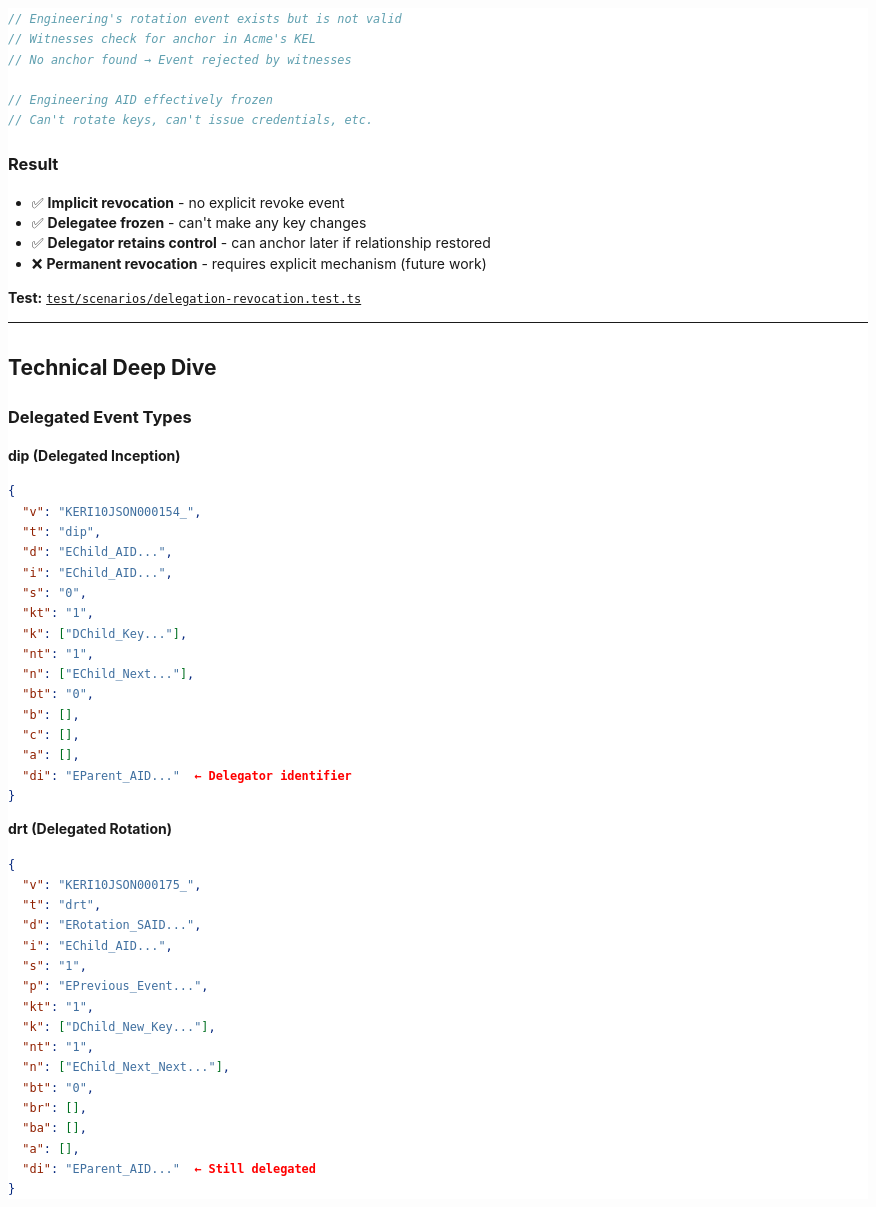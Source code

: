 ```typescript
// Engineering's rotation event exists but is not valid
// Witnesses check for anchor in Acme's KEL
// No anchor found → Event rejected by witnesses

// Engineering AID effectively frozen
// Can't rotate keys, can't issue credentials, etc.
```

### Result

- ✅ **Implicit revocation** - no explicit revoke event
- ✅ **Delegatee frozen** - can't make any key changes
- ✅ **Delegator retains control** - can anchor later if relationship restored
- ❌ **Permanent revocation** - requires explicit mechanism (future work)

**Test:** [`test/scenarios/delegation-revocation.test.ts`](../test/scenarios/delegation-revocation.test.ts)

---

## Technical Deep Dive

### Delegated Event Types

**dip (Delegated Inception)**
```json
{
  "v": "KERI10JSON000154_",
  "t": "dip",
  "d": "EChild_AID...",
  "i": "EChild_AID...",
  "s": "0",
  "kt": "1",
  "k": ["DChild_Key..."],
  "nt": "1",
  "n": ["EChild_Next..."],
  "bt": "0",
  "b": [],
  "c": [],
  "a": [],
  "di": "EParent_AID..."  ← Delegator identifier
}
```

**drt (Delegated Rotation)**
```json
{
  "v": "KERI10JSON000175_",
  "t": "drt",
  "d": "ERotation_SAID...",
  "i": "EChild_AID...",
  "s": "1",
  "p": "EPrevious_Event...",
  "kt": "1",
  "k": ["DChild_New_Key..."],
  "nt": "1",
  "n": ["EChild_Next_Next..."],
  "bt": "0",
  "br": [],
  "ba": [],
  "a": [],
  "di": "EParent_AID..."  ← Still delegated
}
```
